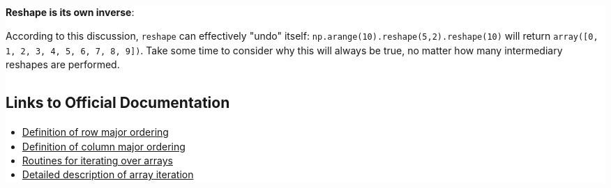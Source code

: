 
<div class="alert alert-info">

**Reshape is its own inverse**: 

According to this discussion, `reshape` can effectively "undo" itself: `np.arange(10).reshape(5,2).reshape(10)` will return `array([0, 1, 2, 3, 4, 5, 6, 7, 8, 9])`. Take some time to consider why this will always be true, no matter how many intermediary reshapes are performed.

</div>


## Links to Official Documentation

- [Definition of row major ordering](https://numpy.org/doc/stable/glossary.html#term-row-major)
- [Definition of column major ordering](https://numpy.org/doc/stable/glossary.html#term-column-major)
- [Routines for iterating over arrays](https://numpy.org/doc/stable/reference/routines.indexing.html#iterating-over-arrays)
- [Detailed description of array iteration](https://numpy.org/doc/stable/reference/arrays.nditer.html#iterating-over-arrays)
